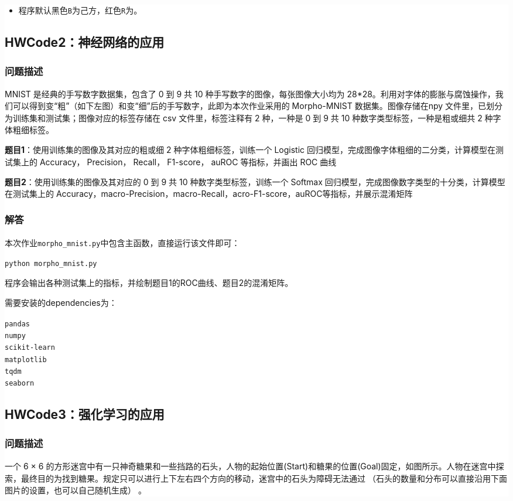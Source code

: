 - 程序默认黑色`B`为己方，红色`R`为。



## HWCode2：神经网络的应用

### 问题描述

MNIST 是经典的手写数字数据集，包含了 0 到 9 共 10 种手写数字的图像，每张图像大小均为 28*28。利用对字体的膨胀与腐蚀操作，我们可以得到变“粗”（如下左图）和变“细”后的手写数字，此即为本次作业采用的 Morpho-MNIST 数据集。图像存储在npy 文件里，已划分为训练集和测试集；图像对应的标签存储在 csv 文件里，标签注释有 2 种，一种是 0 到 9 共 10 种数字类型标签，一种是粗或细共 2 种字体粗细标签。

**题目1**：使用训练集的图像及其对应的粗或细 2 种字体粗细标签，训练一个 Logistic 回归模型，完成图像字体粗细的二分类，计算模型在测试集上的 Accuracy， Precision， Recall， F1-score， auROC 等指标，并画出 ROC 曲线

**题目2**：使用训练集的图像及其对应的 0 到 9 共 10 种数字类型标签，训练一个 Softmax 回归模型，完成图像数字类型的十分类，计算模型在测试集上的 Accuracy，macro-Precision，macro-Recall，acro-F1-score，auROC等指标，并展示混淆矩阵

### 解答

本次作业`morpho_mnist.py`中包含主函数，直接运行该文件即可：

```bash
python morpho_mnist.py
```

程序会输出各种测试集上的指标，并绘制题目1的ROC曲线、题目2的混淆矩阵。

需要安装的dependencies为：

```markdown
pandas
numpy
scikit-learn
matplotlib
tqdm
seaborn
```


## HWCode3：强化学习的应用

### 问题描述
一个 6 × 6 的方形迷宫中有一只神奇糖果和一些挡路的石头，人物的起始位置(Start)和糖果的位置(Goal)固定，如图所示。人物在迷宫中探索，最终目的为找到糖果。规定只可以进行上下左右四个方向的移动，迷宫中的石头为障碍无法通过 （石头的数量和分布可以直接沿用下面图片的设置，也可以自己随机生成） 。
